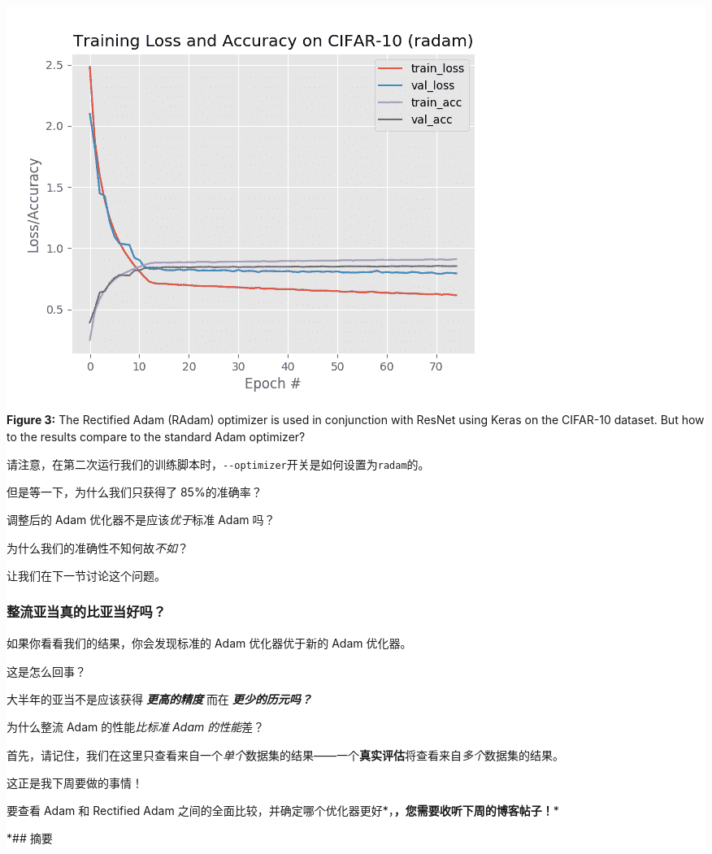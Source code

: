 [![](img/3a284f972f1b15afbd3a3517df82d38d.png)](https://pyimagesearch.com/wp-content/uploads/2019/09/cifar10_rectified_adam.png)

**Figure 3:** The Rectified Adam (RAdam) optimizer is used in conjunction with ResNet using Keras on the CIFAR-10 dataset. But how to the results compare to the standard Adam optimizer?

请注意，在第二次运行我们的训练脚本时，`--optimizer`开关是如何设置为`radam`的。

但是等一下，为什么我们只获得了 85%的准确率？

调整后的 Adam 优化器不是应该*优于*标准 Adam 吗？

为什么我们的准确性不知何故*不如*？

让我们在下一节讨论这个问题。

### 整流亚当真的比亚当好吗？

如果你看看我们的结果，你会发现标准的 Adam 优化器优于新的 Adam 优化器。

这是怎么回事？

大半年的亚当不是应该获得 ***更高的精度*** 而在 ***更少的历元吗？***

为什么整流 Adam 的性能*比标准 Adam 的性能*差？

首先，请记住，我们在这里只查看来自一个*单个*数据集的结果——一个**真实评估**将查看来自*多个*数据集的结果。

这正是我下周要做的事情！

要查看 Adam 和 Rectified Adam 之间的全面比较，并确定哪个优化器更好*，**，您需要收听下周的博客帖子！***

 *## 摘要
